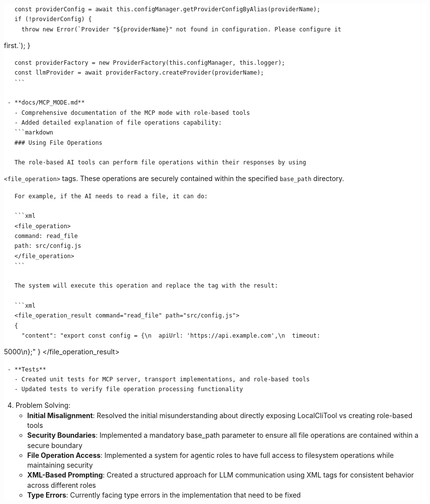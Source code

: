        const providerConfig = await this.configManager.getProviderConfigByAlias(providerName);
       if (!providerConfig) {
         throw new Error(`Provider "${providerName}" not found in configuration. Please configure it
   first.`);
       }
       
       const providerFactory = new ProviderFactory(this.configManager, this.logger);
       const llmProvider = await providerFactory.createProvider(providerName);
       ```

     - **docs/MCP_MODE.md**
       - Comprehensive documentation of the MCP mode with role-based tools
       - Added detailed explanation of file operations capability:
       ```markdown
       ### Using File Operations
       
       The role-based AI tools can perform file operations within their responses by using 
  `<file_operation>` tags. These operations are securely contained within the specified `base_path` 
  directory.
       
       For example, if the AI needs to read a file, it can do:
       
       ```xml
       <file_operation>
       command: read_file
       path: src/config.js
       </file_operation>
       ```
       
       The system will execute this operation and replace the tag with the result:
       
       ```xml
       <file_operation_result command="read_file" path="src/config.js">
       {
         "content": "export const config = {\n  apiUrl: 'https://api.example.com',\n  timeout: 
  5000\n};"
       }
       </file_operation_result>
       ```
       ```

     - **Tests**
       - Created unit tests for MCP server, transport implementations, and role-based tools
       - Updated tests to verify file operation processing functionality

  4. Problem Solving:
     - **Initial Misalignment**: Resolved the initial misunderstanding about directly exposing 
  LocalCliTool vs creating role-based tools
     - **Security Boundaries**: Implemented a mandatory base_path parameter to ensure all file 
  operations are contained within a secure boundary
     - **File Operation Access**: Implemented a system for agentic roles to have full access to 
  filesystem operations while maintaining security
     - **XML-Based Prompting**: Created a structured approach for LLM communication using XML tags 
  for consistent behavior across different roles
     - **Type Errors**: Currently facing type errors in the implementation that need to be fixed
